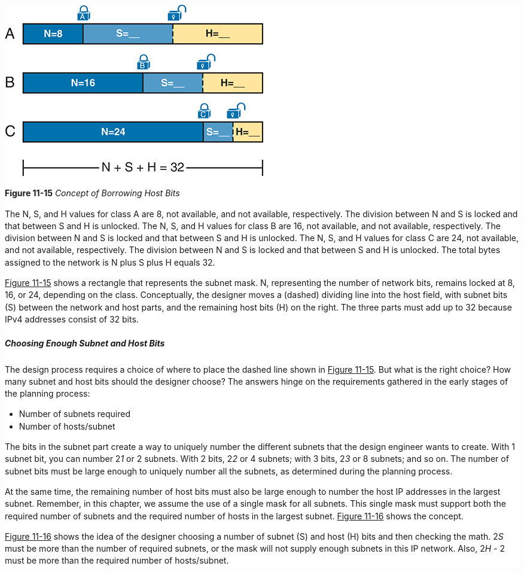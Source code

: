 ![A schematic shows the format of an unsubmitted network with borrowed bits.](images/vol1_11fig15.jpg)


**Figure 11-15** *Concept of Borrowing Host Bits*

The N, S, and H values for class A are 8, not available, and not available, respectively. The division between N and S is locked and that between S and H is unlocked. The N, S, and H values for class B are 16, not available, and not available, respectively. The division between N and S is locked and that between S and H is unlocked. The N, S, and H values for class C are 24, not available, and not available, respectively. The division between N and S is locked and that between S and H is unlocked. The total bytes assigned to the network is N plus S plus H equals 32.

[Figure 11-15](vol1_ch11.md#ch11fig15) shows a rectangle that represents the subnet mask. N, representing the number of network bits, remains locked at 8, 16, or 24, depending on the class. Conceptually, the designer moves a (dashed) dividing line into the host field, with subnet bits (S) between the network and host parts, and the remaining host bits (H) on the right. The three parts must add up to 32 because IPv4 addresses consist of 32 bits.

##### Choosing Enough Subnet and Host Bits

The design process requires a choice of where to place the dashed line shown in [Figure 11-15](vol1_ch11.md#ch11fig15). But what is the right choice? How many subnet and host bits should the designer choose? The answers hinge on the requirements gathered in the early stages of the planning process:

* Number of subnets required
* Number of hosts/subnet

The bits in the subnet part create a way to uniquely number the different subnets that the design engineer wants to create. With 1 subnet bit, you can number 2*1* or 2 subnets. With 2 bits, 2*2* or 4 subnets; with 3 bits, 2*3* or 8 subnets; and so on. The number of subnet bits must be large enough to uniquely number all the subnets, as determined during the planning process.

At the same time, the remaining number of host bits must also be large enough to number the host IP addresses in the largest subnet. Remember, in this chapter, we assume the use of a single mask for all subnets. This single mask must support both the required number of subnets and the required number of hosts in the largest subnet. [Figure 11-16](vol1_ch11.md#ch11fig16) shows the concept.

[Figure 11-16](vol1_ch11.md#ch11fig16) shows the idea of the designer choosing a number of subnet (S) and host (H) bits and then checking the math. 2*S* must be more than the number of required subnets, or the mask will not supply enough subnets in this IP network. Also, 2*H* - 2 must be more than the required number of hosts/subnet.
